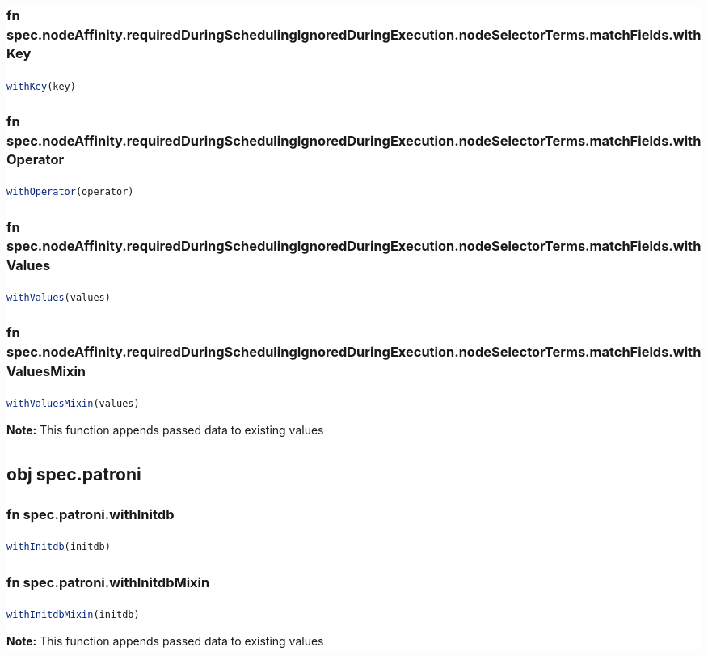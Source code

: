 

### fn spec.nodeAffinity.requiredDuringSchedulingIgnoredDuringExecution.nodeSelectorTerms.matchFields.withKey

```ts
withKey(key)
```



### fn spec.nodeAffinity.requiredDuringSchedulingIgnoredDuringExecution.nodeSelectorTerms.matchFields.withOperator

```ts
withOperator(operator)
```



### fn spec.nodeAffinity.requiredDuringSchedulingIgnoredDuringExecution.nodeSelectorTerms.matchFields.withValues

```ts
withValues(values)
```



### fn spec.nodeAffinity.requiredDuringSchedulingIgnoredDuringExecution.nodeSelectorTerms.matchFields.withValuesMixin

```ts
withValuesMixin(values)
```



**Note:** This function appends passed data to existing values

## obj spec.patroni



### fn spec.patroni.withInitdb

```ts
withInitdb(initdb)
```



### fn spec.patroni.withInitdbMixin

```ts
withInitdbMixin(initdb)
```



**Note:** This function appends passed data to existing values
